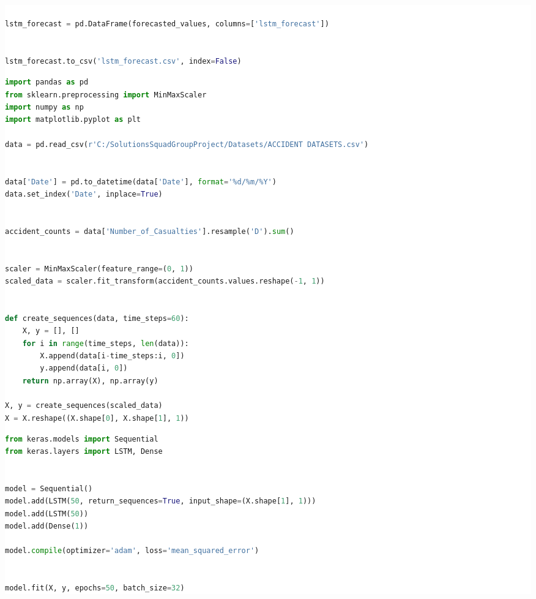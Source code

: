 


```python

lstm_forecast = pd.DataFrame(forecasted_values, columns=['lstm_forecast'])


lstm_forecast.to_csv('lstm_forecast.csv', index=False)
```


```python
import pandas as pd
from sklearn.preprocessing import MinMaxScaler
import numpy as np
import matplotlib.pyplot as plt

data = pd.read_csv(r'C:/SolutionsSquadGroupProject/Datasets/ACCIDENT DATASETS.csv')


data['Date'] = pd.to_datetime(data['Date'], format='%d/%m/%Y')
data.set_index('Date', inplace=True)


accident_counts = data['Number_of_Casualties'].resample('D').sum()  


scaler = MinMaxScaler(feature_range=(0, 1))
scaled_data = scaler.fit_transform(accident_counts.values.reshape(-1, 1))


def create_sequences(data, time_steps=60):
    X, y = [], []
    for i in range(time_steps, len(data)):
        X.append(data[i-time_steps:i, 0])
        y.append(data[i, 0])
    return np.array(X), np.array(y)

X, y = create_sequences(scaled_data)
X = X.reshape((X.shape[0], X.shape[1], 1)) 
```


```python
from keras.models import Sequential
from keras.layers import LSTM, Dense


model = Sequential()
model.add(LSTM(50, return_sequences=True, input_shape=(X.shape[1], 1)))
model.add(LSTM(50))
model.add(Dense(1))

model.compile(optimizer='adam', loss='mean_squared_error')


model.fit(X, y, epochs=50, batch_size=32)
```
